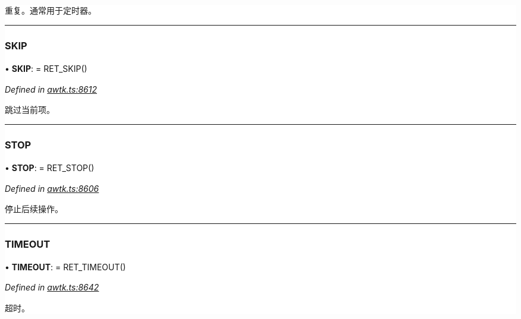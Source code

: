 重复。通常用于定时器。

___

###  SKIP

• **SKIP**: =  RET_SKIP()

*Defined in [awtk.ts:8612](https://github.com/zlgopen/awtk-binding/blob/5d4a8e9/tools/code_gen/js/output/awtk.ts#L8612)*

跳过当前项。

___

###  STOP

• **STOP**: =  RET_STOP()

*Defined in [awtk.ts:8606](https://github.com/zlgopen/awtk-binding/blob/5d4a8e9/tools/code_gen/js/output/awtk.ts#L8606)*

停止后续操作。

___

###  TIMEOUT

• **TIMEOUT**: =  RET_TIMEOUT()

*Defined in [awtk.ts:8642](https://github.com/zlgopen/awtk-binding/blob/5d4a8e9/tools/code_gen/js/output/awtk.ts#L8642)*

超时。
